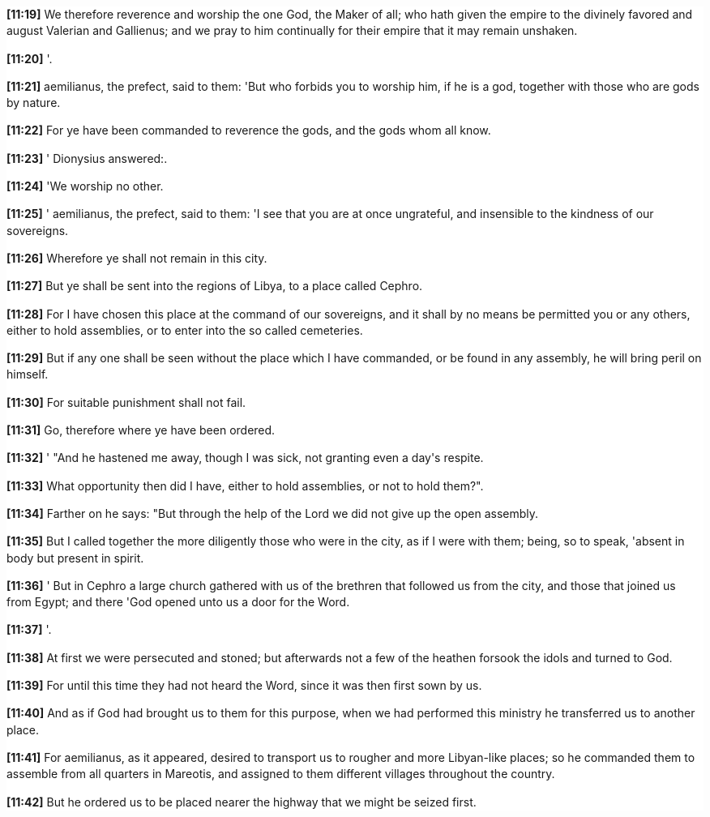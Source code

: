 **[11:19]** We therefore reverence and worship the one God, the Maker of all; who hath given the empire to the divinely favored and august Valerian and Gallienus; and we pray to him continually for their empire that it may remain unshaken.

**[11:20]** '.

**[11:21]** aemilianus, the prefect, said to them: 'But who forbids you to worship him, if he is a god, together with those who are gods by nature.

**[11:22]** For ye have been commanded to reverence the gods, and the gods whom all know.

**[11:23]** ' Dionysius answered:.

**[11:24]** 'We worship no other.

**[11:25]** ' aemilianus, the prefect, said to them: 'I see that you are at once ungrateful, and insensible to the kindness of our sovereigns.

**[11:26]** Wherefore ye shall not remain in this city.

**[11:27]** But ye shall be sent into the regions of Libya, to a place called Cephro.

**[11:28]** For I have chosen this place at the command of our sovereigns, and it shall by no means be permitted you or any others, either to hold assemblies, or to enter into the so called cemeteries.

**[11:29]** But if any one shall be seen without the place which I have commanded, or be found in any assembly, he will bring peril on himself.

**[11:30]** For suitable punishment shall not fail.

**[11:31]** Go, therefore where ye have been ordered.

**[11:32]** '  "And he hastened me away, though I was sick, not granting even a day's respite.

**[11:33]** What opportunity then did I have, either to hold assemblies, or not to hold them?".

**[11:34]** Farther on he says: "But through the help of the Lord we did not give up the open assembly.

**[11:35]** But I called together the more diligently those who were in the city, as if I were with them; being, so to speak, 'absent in body but present in spirit.

**[11:36]** ' But in Cephro a large church gathered with us of the brethren that followed us from the city, and those that joined us from Egypt; and there 'God opened unto us a door for the Word.

**[11:37]** '.

**[11:38]** At first we were persecuted and stoned; but afterwards not a few of the heathen forsook the idols and turned to God.

**[11:39]** For until this time they had not heard the Word, since it was then first sown by us.

**[11:40]** And as if God had brought us to them for this purpose, when we had performed this ministry he transferred us to another place.

**[11:41]** For aemilianus, as it appeared, desired to transport us to rougher and more Libyan-like places; so he commanded them to assemble from all quarters in Mareotis, and assigned to them different villages throughout the country.

**[11:42]** But he ordered us to be placed nearer the highway that we might be seized first.
